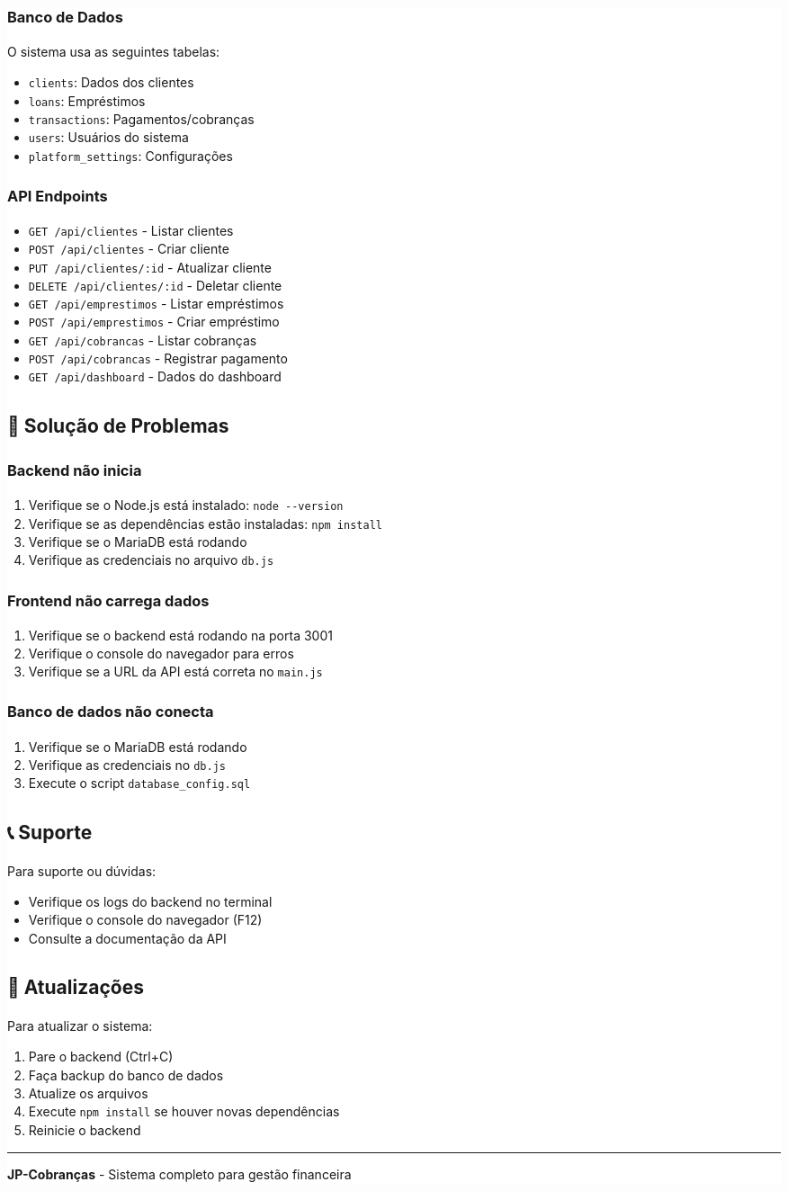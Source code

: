 ### Banco de Dados

O sistema usa as seguintes tabelas:
- `clients`: Dados dos clientes
- `loans`: Empréstimos
- `transactions`: Pagamentos/cobranças
- `users`: Usuários do sistema
- `platform_settings`: Configurações

### API Endpoints

- `GET /api/clientes` - Listar clientes
- `POST /api/clientes` - Criar cliente
- `PUT /api/clientes/:id` - Atualizar cliente
- `DELETE /api/clientes/:id` - Deletar cliente
- `GET /api/emprestimos` - Listar empréstimos
- `POST /api/emprestimos` - Criar empréstimo
- `GET /api/cobrancas` - Listar cobranças
- `POST /api/cobrancas` - Registrar pagamento
- `GET /api/dashboard` - Dados do dashboard

## 🚨 Solução de Problemas

### Backend não inicia
1. Verifique se o Node.js está instalado: `node --version`
2. Verifique se as dependências estão instaladas: `npm install`
3. Verifique se o MariaDB está rodando
4. Verifique as credenciais no arquivo `db.js`

### Frontend não carrega dados
1. Verifique se o backend está rodando na porta 3001
2. Verifique o console do navegador para erros
3. Verifique se a URL da API está correta no `main.js`

### Banco de dados não conecta
1. Verifique se o MariaDB está rodando
2. Verifique as credenciais no `db.js`
3. Execute o script `database_config.sql`

## 📞 Suporte

Para suporte ou dúvidas:
- Verifique os logs do backend no terminal
- Verifique o console do navegador (F12)
- Consulte a documentação da API

## 🔄 Atualizações

Para atualizar o sistema:
1. Pare o backend (Ctrl+C)
2. Faça backup do banco de dados
3. Atualize os arquivos
4. Execute `npm install` se houver novas dependências
5. Reinicie o backend

---

**JP-Cobranças** - Sistema completo para gestão financeira 